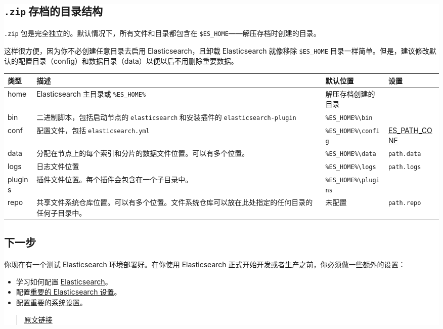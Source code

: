 ## `.zip` 存档的目录结构

`.zip` 包是完全独立的。默认情况下，所有文件和目录都包含在 `$ES_HOME`——解压存档时创建的目录。

这样很方便，因为你不必创建任意目录去启用 Elasticsearch，且卸载 Elasticsearch 就像移除 `$ES_HOME` 目录一样简单。但是，建议修改默认的配置目录（config）和数据目录（data）以便以后不用删除重要数据。

| 类型 | 描述 | 默认位置 | 设置 |
| :-- | :-- | :-- | :-- |
|home| Elasticsearch 主目录或 `%ES_HOME%`| 解压存档创建的目录| |
|bin| 二进制脚本，包括启动节点的 `elasticsearch` 和安装插件的 `elasticsearch-plugin`| `%ES_HOME%\bin`||
|conf| 配置文件，包括 `elasticsearch.yml`| `%ES_HOME%\config`|[ES_PATH_CONF](/set_up_elasticsearch/config#配置文件位置)|
|data| 分配在节点上的每个索引和分片的数据文件位置。可以有多个位置。|`%ES_HOME%\data`|`path.data`|
|logs| 日志文件位置| `%ES_HOME%\logs` | `path.logs`|
|plugins| 插件文件位置。每个插件会包含在一个子目录中。| `%ES_HOME%\plugins`||
|repo| 共享文件系统仓库位置。可以有多个位置。文件系统仓库可以放在此处指定的任何目录的任何子目录中。|未配置|`path.repo`|

## 下一步

你现在有一个测试 Elasticsearch 环境部署好。在你使用 Elasticsearch 正式开始开发或者生产之前，你必须做一些额外的设置：

- 学习如何配置 [Elasticsearch](/set_up_elasticsearch/config)。
- 配置[重要的 Elasticsearch 设置](/set_up_elasticsearch/important_es_config)。
- 配置[重要的系统设置](/set_up_elasticsearch/important_system_config)。

> [原文链接](https://www.elastic.co/guide/en/elasticsearch/reference/current/zip-windows.html)

